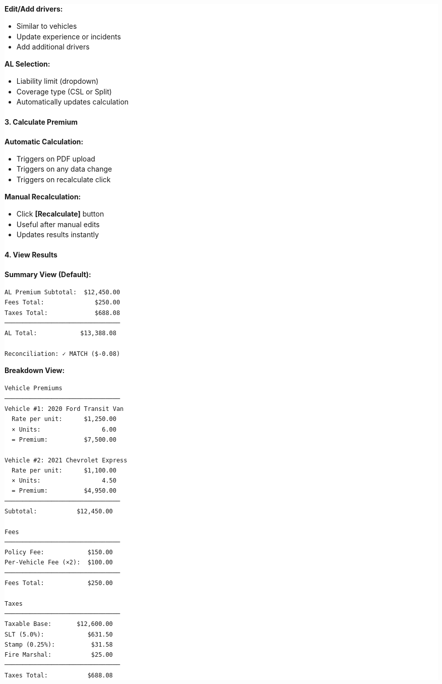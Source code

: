 **Edit/Add drivers:**
- Similar to vehicles
- Update experience or incidents
- Add additional drivers

**AL Selection:**
- Liability limit (dropdown)
- Coverage type (CSL or Split)
- Automatically updates calculation

#### 3. Calculate Premium

**Automatic Calculation:**
- Triggers on PDF upload
- Triggers on any data change
- Triggers on recalculate click

**Manual Recalculation:**
- Click **[Recalculate]** button
- Useful after manual edits
- Updates results instantly

#### 4. View Results

**Summary View (Default):**
```
AL Premium Subtotal:  $12,450.00
Fees Total:              $250.00
Taxes Total:             $688.08
────────────────────────────────
AL Total:            $13,388.08

Reconciliation: ✓ MATCH ($-0.08)
```

**Breakdown View:**
```
Vehicle Premiums
────────────────────────────────
Vehicle #1: 2020 Ford Transit Van
  Rate per unit:      $1,250.00
  × Units:                 6.00
  = Premium:          $7,500.00

Vehicle #2: 2021 Chevrolet Express
  Rate per unit:      $1,100.00
  × Units:                 4.50
  = Premium:          $4,950.00
────────────────────────────────
Subtotal:           $12,450.00

Fees
────────────────────────────────
Policy Fee:            $150.00
Per-Vehicle Fee (×2):  $100.00
────────────────────────────────
Fees Total:            $250.00

Taxes
────────────────────────────────
Taxable Base:       $12,600.00
SLT (5.0%):            $631.50
Stamp (0.25%):          $31.58
Fire Marshal:           $25.00
────────────────────────────────
Taxes Total:           $688.08
```